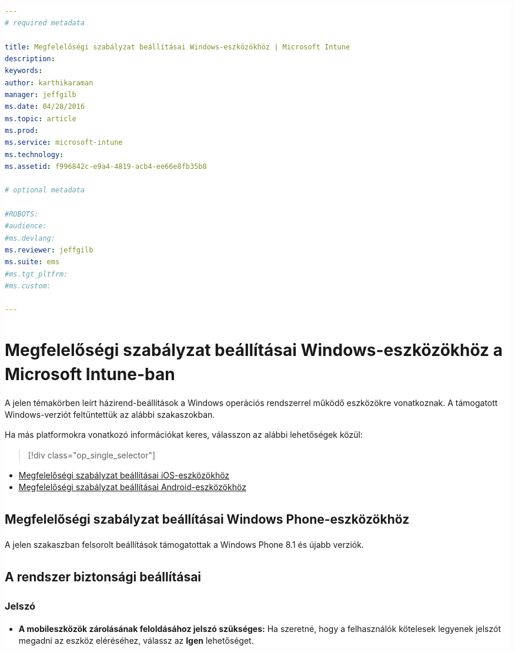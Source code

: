 ```yaml
---
# required metadata

title: Megfelelőségi szabályzat beállításai Windows-eszközökhöz | Microsoft Intune
description:
keywords:
author: karthikaraman
manager: jeffgilb
ms.date: 04/28/2016
ms.topic: article
ms.prod:
ms.service: microsoft-intune
ms.technology:
ms.assetid: f996842c-e9a4-4819-acb4-ee66e8fb35b8

# optional metadata

#ROBOTS:
#audience:
#ms.devlang:
ms.reviewer: jeffgilb
ms.suite: ems
#ms.tgt_pltfrm:
#ms.custom:

---
```


# Megfelelőségi szabályzat beállításai Windows-eszközökhöz a Microsoft Intune-ban

A jelen témakörben leírt házirend-beállítások a Windows operációs rendszerrel működő eszközökre vonatkoznak. A támogatott Windows-verziót feltüntettük az alábbi szakaszokban.

Ha más platformokra vonatkozó információkat keres, válasszon az alábbi lehetőségek közül:
> [!div class="op_single_selector"]
- [Megfelelőségi szabályzat beállításai iOS-eszközökhöz](ios-compliance-policy-settings-in-microsoft-intune.md)
- [Megfelelőségi szabályzat beállításai Android-eszközökhöz](android-compliance-policy-settings-in-microsoft-intune.md)

## Megfelelőségi szabályzat beállításai Windows Phone-eszközökhöz
A jelen szakaszban felsorolt beállítások támogatottak a Windows Phone 8.1 és újabb verziók.

## A rendszer biztonsági beállításai
### Jelszó
- **A mobileszközök zárolásának feloldásához jelszó szükséges:** Ha szeretné, hogy a felhasználók kötelesek legyenek jelszót megadni az eszköz eléréséhez, válassz az **Igen**
  lehetőséget.
